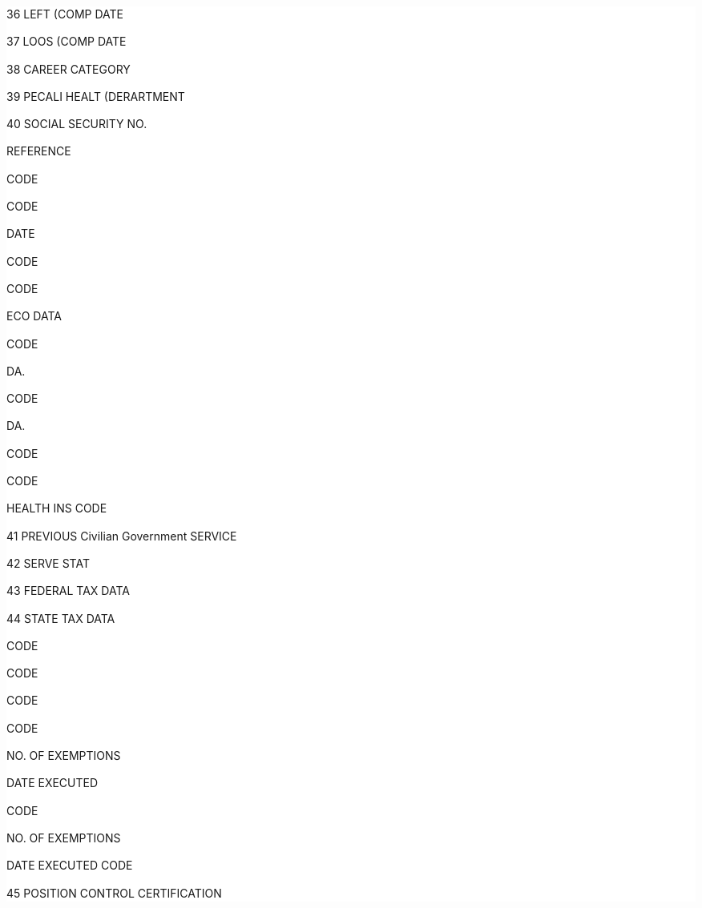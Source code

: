 36 LEFT (COMP DATE

37 LOOS (COMP DATE

38 CAREER CATEGORY

39 PECALI HEALT (DERARTMENT

40 SOCIAL SECURITY NO.

REFERENCE

CODE

CODE

DATE

CODE

CODE

ECO DATA

CODE

DA.

CODE

DA.

CODE

CODE

HEALTH INS CODE

41 PREVIOUS Civilian Government SERVICE

42 SERVE STAT

43 FEDERAL TAX DATA

44 STATE TAX DATA

CODE

CODE

CODE

CODE

NO. OF EXEMPTIONS

DATE EXECUTED

CODE

NO. OF EXEMPTIONS

DATE EXECUTED CODE

45 POSITION CONTROL CERTIFICATION
